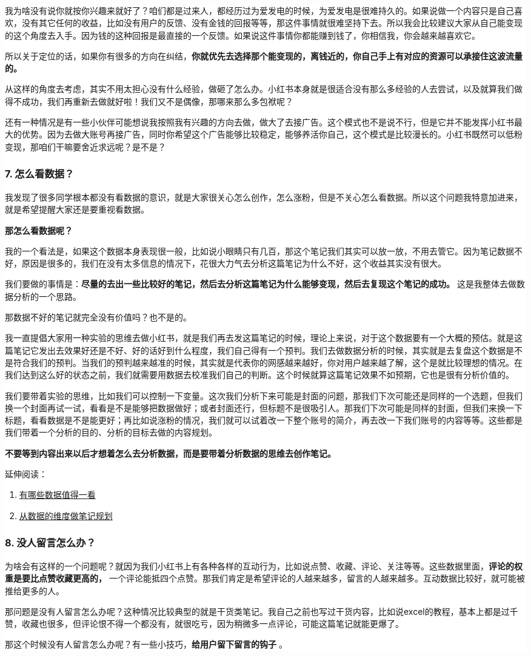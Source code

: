 我为啥没有说你就按你兴趣来就好了？咱们都是过来人，都经历过为爱发电的时候，为爱发电是很难持久的。如果说做一个内容只是自己喜欢，没有其它任何的收益，比如没有用户的反馈、没有金钱的回报等等，那这件事情就很难坚持下去。所以我会比较建议大家从自己能变现的这个角度去入手。因为钱的这种回报是最直接的一个反馈。如果说这件事情你都能赚到钱了，你相信我，你会越来越喜欢它。



所以关于定位的话，如果你有很多的方向在纠结，**你就优先去选择那个能变现的，离钱近的，你自己手上有对应的资源可以承接住这波流量的。**



从这样的角度去考虑，其实不用太担心没有什么经验，做砸了怎么办。小红书本身就是很适合没有那么多经验的人去尝试，以及就算我们做得不成功，我们再重新去做就好啦！我们又不是偶像，那哪来那么多包袱呢？



还有一种情况是有一些小伙伴可能想说我按照我有兴趣的方向去做，做大了去接广告。这个模式也不是说不行，但是它并不能发挥小红书最大的优势。因为去做大账号再接广告，同时你希望这个广告能够比较稳定，能够养活你自己，这个模式是比较漫长的。小红书既然可以低粉变现，那咱们干嘛要舍近求远呢？是不是？



### **7\. 怎么看数据？**

我发现了很多同学根本都没有看数据的意识，就是大家很关心怎么创作，怎么涨粉，但是不关心怎么看数据。所以这个问题我特意加进来，就是希望提醒大家还是要重视看数据。

**那怎么看数据呢？**

我的一个看法是，如果这个数据本身表现很一般，比如说小眼睛只有几百，那这个笔记我们其实可以放一放，不用去管它。因为笔记数据不好，原因是很多的，我们在没有太多信息的情况下，花很大力气去分析这篇笔记为什么不好，这个收益其实没有很大。

我们要做的事情是：**尽量的去出一些比较好的笔记，然后去分析这篇笔记为什么能够变现，然后去复现这个笔记的成功。** 这是我整体去做数据分析的一个思路。



那数据不好的笔记就完全没有价值吗？也不是的。

我一直提倡大家用一种实验的思维去做小红书，就是我们再去发这篇笔记的时候，理论上来说，对于这个数据要有一个大概的预估。就是这篇笔记它发出去效果好还是不好、好的话好到什么程度，我们自己得有一个预判。我们去做数据分析的时候，其实就是去复盘这个数据是不是符合我们的预判。当我们的预判越来越准的时候，其实就是代表你的网感越来越好，你对用户越来越了解，这个是就比较理想的情况。在我们达到这么好的状态之前，我们就需要用数据去校准我们自己的判断。这个时候就算这篇笔记效果不如预期，它也是很有分析价值的。



我们要带着实验的思维，比如我们可以控制一下变量。这次我们分析下来可能是封面的问题，那我们下次可能还是同样的一个选题，但我们换一个封面再试一试，看看是不是能够把数据做好；或者封面还行，但标题不是很吸引人。那我们下次可能是同样的封面，但我们来换一下标题，看看数据是不是能更好；再比如说涨粉的情况，我们就可以试着改一下整个账号的简介，再去改一下我们账号的内容等等。这些都是我们带着一个分析的目的、分析的目标去做的内容规划。

**不要等到内容出来以后才想着怎么去分析数据，而是要带着分析数据的思维去创作笔记。**



延伸阅读：

  1. [有哪些数据值得一看](https://xiaobot.net/post/ae54ffd1-ebd6-414e-b791-95939a819e62)

  2. [从数据的维度做笔记规划](https://xiaobot.net/post/ea74ab7f-fbb5-4aa3-802f-95e42a931e1b)



### **8\. 没人留言怎么办？**

为啥会有这样的一个问题呢？就因为我们小红书上有各种各样的互动行为，比如说点赞、收藏、评论、关注等等。这些数据里面，**评论的权重是要比点赞收藏更高的，**
一个评论能抵四个点赞。那我们肯定是希望评论的人越来越多，留言的人越来越多。互动数据比较好，就可能被推给更多的人。



那问题是没有人留言怎么办呢？这种情况比较典型的就是干货类笔记。我自己之前也写过干货内容，比如说excel的教程，基本上都是过千赞，收藏也很多，但评论恨不得一个都没有，就很吃亏，因为稍微多一点评论，可能这篇笔记就能更爆了。

那这个时候没有人留言怎么办呢？有一些小技巧，**给用户留下留言的钩子** 。
